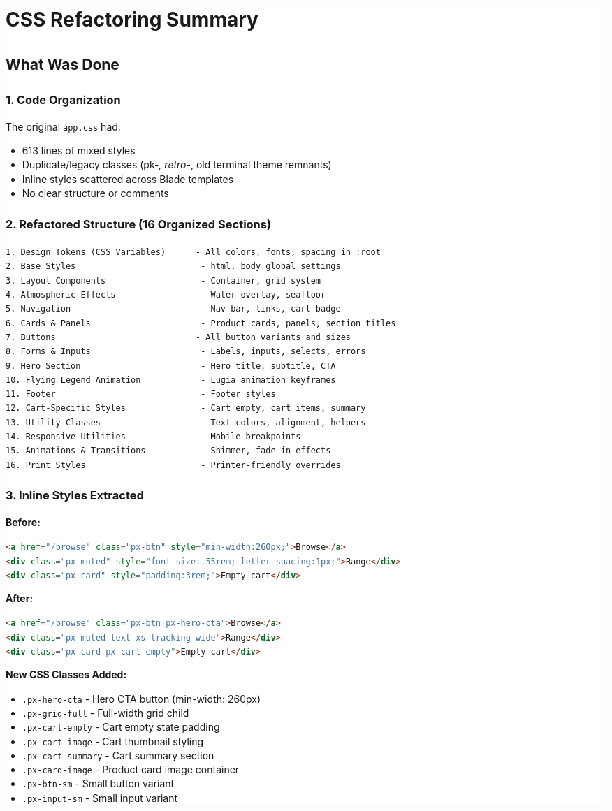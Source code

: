 # CSS Refactoring Summary

## What Was Done

### 1. **Code Organization**
The original `app.css` had:
- 613 lines of mixed styles
- Duplicate/legacy classes (pk-*, retro-*, old terminal theme remnants)
- Inline styles scattered across Blade templates
- No clear structure or comments

### 2. **Refactored Structure** (16 Organized Sections)

```
1. Design Tokens (CSS Variables)      - All colors, fonts, spacing in :root
2. Base Styles                         - html, body global settings
3. Layout Components                   - Container, grid system
4. Atmospheric Effects                 - Water overlay, seafloor
5. Navigation                          - Nav bar, links, cart badge
6. Cards & Panels                      - Product cards, panels, section titles
7. Buttons                            - All button variants and sizes
8. Forms & Inputs                      - Labels, inputs, selects, errors
9. Hero Section                        - Hero title, subtitle, CTA
10. Flying Legend Animation            - Lugia animation keyframes
11. Footer                             - Footer styles
12. Cart-Specific Styles               - Cart empty, cart items, summary
13. Utility Classes                    - Text colors, alignment, helpers
14. Responsive Utilities               - Mobile breakpoints
15. Animations & Transitions           - Shimmer, fade-in effects
16. Print Styles                       - Printer-friendly overrides
```

### 3. **Inline Styles Extracted**

**Before:**
```html
<a href="/browse" class="px-btn" style="min-width:260px;">Browse</a>
<div class="px-muted" style="font-size:.55rem; letter-spacing:1px;">Range</div>
<div class="px-card" style="padding:3rem;">Empty cart</div>
```

**After:**
```html
<a href="/browse" class="px-btn px-hero-cta">Browse</a>
<div class="px-muted text-xs tracking-wide">Range</div>
<div class="px-card px-cart-empty">Empty cart</div>
```

**New CSS Classes Added:**
- `.px-hero-cta` - Hero CTA button (min-width: 260px)
- `.px-grid-full` - Full-width grid child
- `.px-cart-empty` - Cart empty state padding
- `.px-cart-image` - Cart thumbnail styling
- `.px-cart-summary` - Cart summary section
- `.px-card-image` - Product card image container
- `.px-btn-sm` - Small button variant
- `.px-input-sm` - Small input variant
